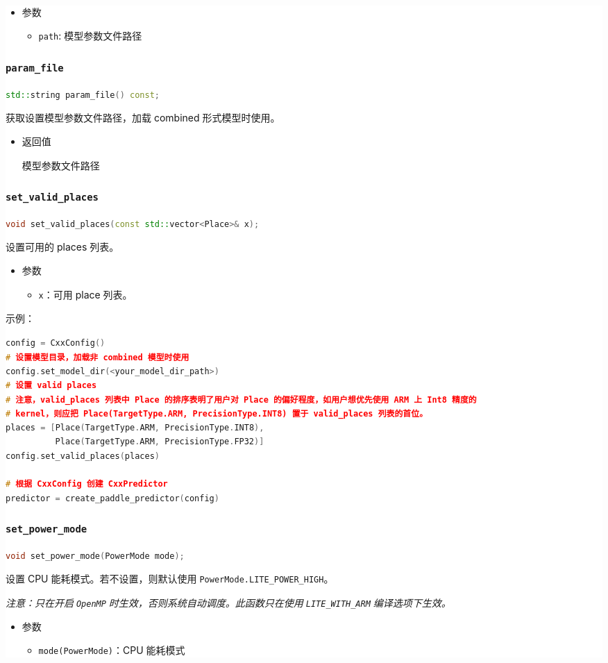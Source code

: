 - 参数

    - `path`: 模型参数文件路径

### `param_file`

```c++
std::string param_file() const;
```

获取设置模型参数文件路径，加载 combined 形式模型时使用。

- 返回值 

  模型参数文件路径

### `set_valid_places`

```c++
void set_valid_places(const std::vector<Place>& x);
```

设置可用的 places 列表。

- 参数

    - `x`：可用 place 列表。

示例：

```c++
config = CxxConfig()
# 设置模型目录，加载非 combined 模型时使用
config.set_model_dir(<your_model_dir_path>)
# 设置 valid places
# 注意，valid_places 列表中 Place 的排序表明了用户对 Place 的偏好程度，如用户想优先使用 ARM 上 Int8 精度的
# kernel，则应把 Place(TargetType.ARM, PrecisionType.INT8) 置于 valid_places 列表的首位。
places = [Place(TargetType.ARM, PrecisionType.INT8),
          Place(TargetType.ARM, PrecisionType.FP32)]
config.set_valid_places(places)

# 根据 CxxConfig 创建 CxxPredictor
predictor = create_paddle_predictor(config)
```

### `set_power_mode`

```c++
void set_power_mode(PowerMode mode);
```

设置 CPU 能耗模式。若不设置，则默认使用 `PowerMode.LITE_POWER_HIGH`。

*注意：只在开启 `OpenMP` 时生效，否则系统自动调度。此函数只在使用 `LITE_WITH_ARM` 编译选项下生效。*

- 参数

    - `mode(PowerMode)`：CPU 能耗模式

